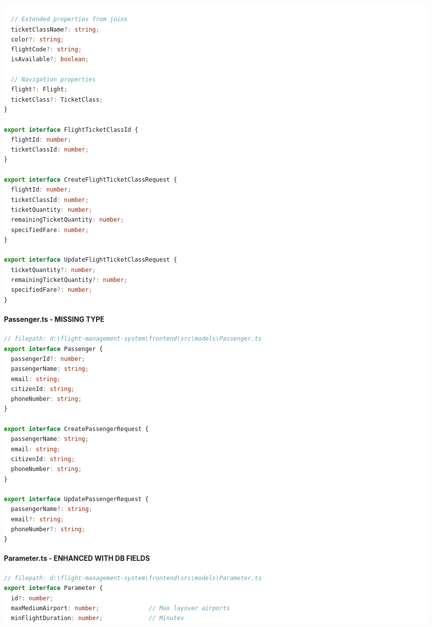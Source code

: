 ```typescript
  
  // Extended properties from joins
  ticketClassName?: string;
  color?: string;
  flightCode?: string;
  isAvailable?: boolean;
  
  // Navigation properties
  flight?: Flight;
  ticketClass?: TicketClass;
}

export interface FlightTicketClassId {
  flightId: number;
  ticketClassId: number;
}

export interface CreateFlightTicketClassRequest {
  flightId: number;
  ticketClassId: number;
  ticketQuantity: number;
  remainingTicketQuantity: number;
  specifiedFare: number;
}

export interface UpdateFlightTicketClassRequest {
  ticketQuantity?: number;
  remainingTicketQuantity?: number;
  specifiedFare?: number;
}
```
#### Passenger.ts - **MISSING TYPE**
```typescript
// filepath: d:\flight-management-system\frontend\src\models\Passenger.ts
export interface Passenger {
  passengerId?: number;
  passengerName: string;
  email: string;
  citizenId: string;
  phoneNumber: string;
}

export interface CreatePassengerRequest {
  passengerName: string;
  email: string;
  citizenId: string;
  phoneNumber: string;
}

export interface UpdatePassengerRequest {
  passengerName?: string;
  email?: string;
  phoneNumber?: string;
}

```
#### Parameter.ts - **ENHANCED WITH DB FIELDS**
```typescript
// filepath: d:\flight-management-system\frontend\src\models\Parameter.ts
export interface Parameter {
  id?: number;
  maxMediumAirport: number;              // Max layover airports
  minFlightDuration: number;             // Minutes
```